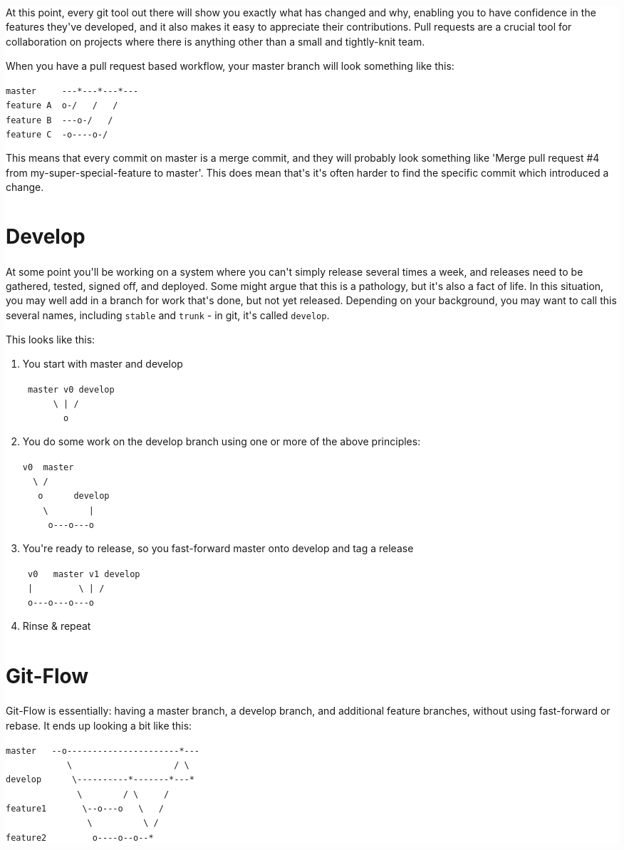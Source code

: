 At this point, every git tool out there will show you exactly what has changed and why, enabling you to have confidence in the features they've developed, and it also makes it easy to appreciate their contributions. Pull requests are a crucial tool for collaboration on projects where there is anything other than a small and tightly-knit team.

When you have a pull request based workflow, your master branch will look something like this:

    master     ---*---*---*---
    feature A  o-/   /   /
    feature B  ---o-/   /
    feature C  -o----o-/

This means that every commit on master is a merge commit, and they will probably look something like 'Merge pull request #4 from my-super-special-feature to master'. This does mean that's it's often harder to find the specific commit which introduced a change.

# Develop
At some point you'll be working on a system where you can't simply release several times a week, and releases need to be gathered, tested, signed off, and deployed. Some might argue that this is a pathology, but it's also a fact of life. In this situation, you may well add in a branch for work that's done, but not yet released. Depending on your background, you may want to call this several names, including `stable` and `trunk` - in git, it's called `develop`.

This looks like this:

1. You start with master and develop

        master v0 develop
             \ | /
               o

2.  You do some work on the develop branch using one or more of the above principles:

        v0  master
          \ /      
           o      develop
            \        |
             o---o---o

3. You're ready to release, so you fast-forward master onto develop and tag a release

        v0   master v1 develop
        |         \ | /
        o---o---o---o

4. Rinse & repeat

# Git-Flow

Git-Flow is essentially: having a master branch, a develop branch, and additional feature branches, without using fast-forward or rebase. It ends up looking a bit like this:

	master   --o----------------------*---
	            \                    / \
	develop      \----------*-------*---*
	              \        / \     /  
	feature1       \--o---o   \   /  
	                \          \ /  
	feature2         o----o--o--*
